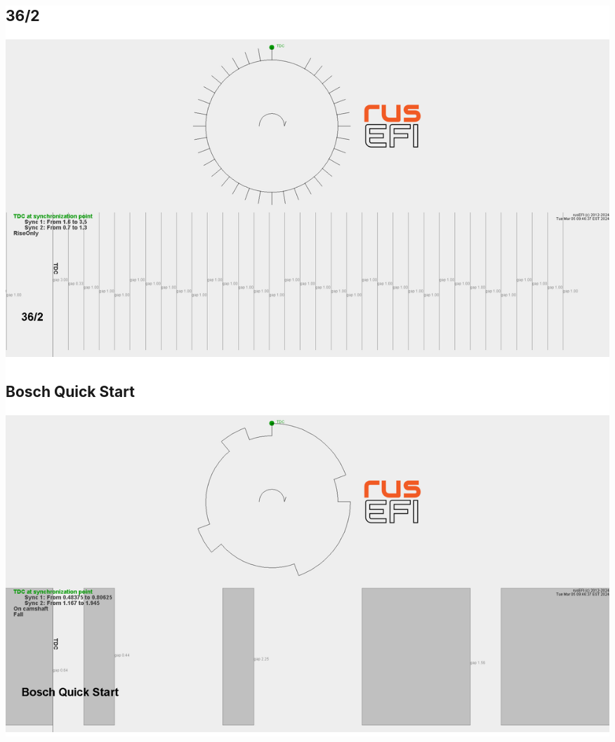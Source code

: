 ## 36/2

![x](Images/triggers/trigger_TT_TOOTHED_WHEEL_36_2.png)

## Bosch Quick Start

![x](Images/triggers/trigger_TT_VVT_BOSCH_QUICK_START.png)
